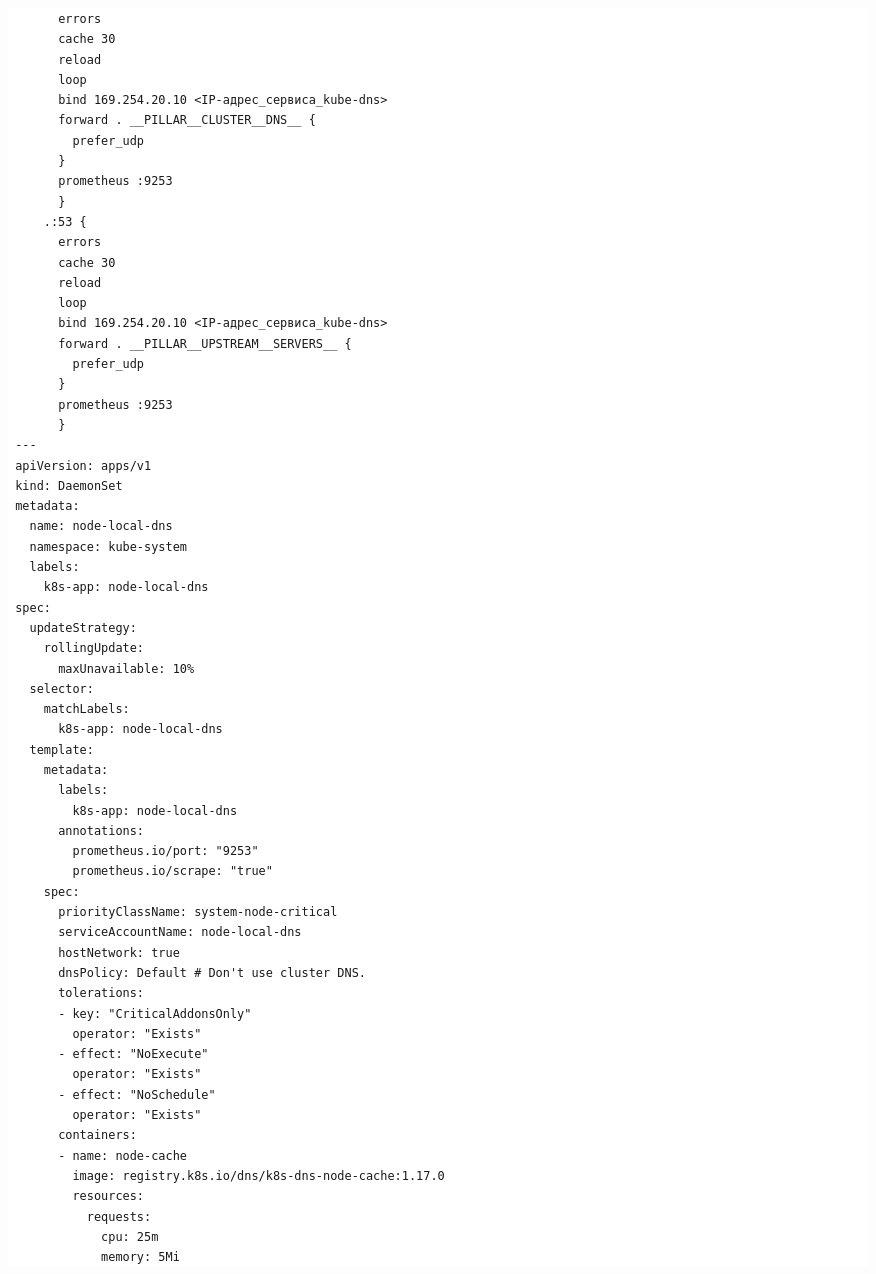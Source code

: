            errors
           cache 30
           reload
           loop
           bind 169.254.20.10 <IP-адрес_сервиса_kube-dns>
           forward . __PILLAR__CLUSTER__DNS__ {
             prefer_udp
           }
           prometheus :9253
           }
         .:53 {
           errors
           cache 30
           reload
           loop
           bind 169.254.20.10 <IP-адрес_сервиса_kube-dns>
           forward . __PILLAR__UPSTREAM__SERVERS__ {
             prefer_udp
           }
           prometheus :9253
           }
     ---
     apiVersion: apps/v1
     kind: DaemonSet
     metadata:
       name: node-local-dns
       namespace: kube-system
       labels:
         k8s-app: node-local-dns
     spec:
       updateStrategy:
         rollingUpdate:
           maxUnavailable: 10%
       selector:
         matchLabels:
           k8s-app: node-local-dns
       template:
         metadata:
           labels:
             k8s-app: node-local-dns
           annotations:
             prometheus.io/port: "9253"
             prometheus.io/scrape: "true"
         spec:
           priorityClassName: system-node-critical
           serviceAccountName: node-local-dns
           hostNetwork: true
           dnsPolicy: Default # Don't use cluster DNS.
           tolerations:
           - key: "CriticalAddonsOnly"
             operator: "Exists"
           - effect: "NoExecute"
             operator: "Exists"
           - effect: "NoSchedule"
             operator: "Exists"
           containers:
           - name: node-cache
             image: registry.k8s.io/dns/k8s-dns-node-cache:1.17.0
             resources:
               requests:
                 cpu: 25m
                 memory: 5Mi
